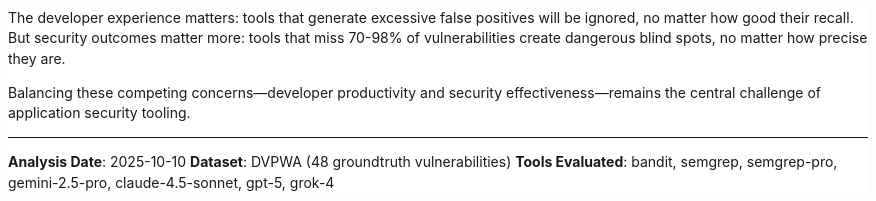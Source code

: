 The developer experience matters: tools that generate excessive false positives will be ignored, no matter how good their recall. But security outcomes matter more: tools that miss 70-98% of vulnerabilities create dangerous blind spots, no matter how precise they are.

Balancing these competing concerns—developer productivity and security effectiveness—remains the central challenge of application security tooling.

---

**Analysis Date**: 2025-10-10
**Dataset**: DVPWA (48 groundtruth vulnerabilities)
**Tools Evaluated**: bandit, semgrep, semgrep-pro, gemini-2.5-pro, claude-4.5-sonnet, gpt-5, grok-4
